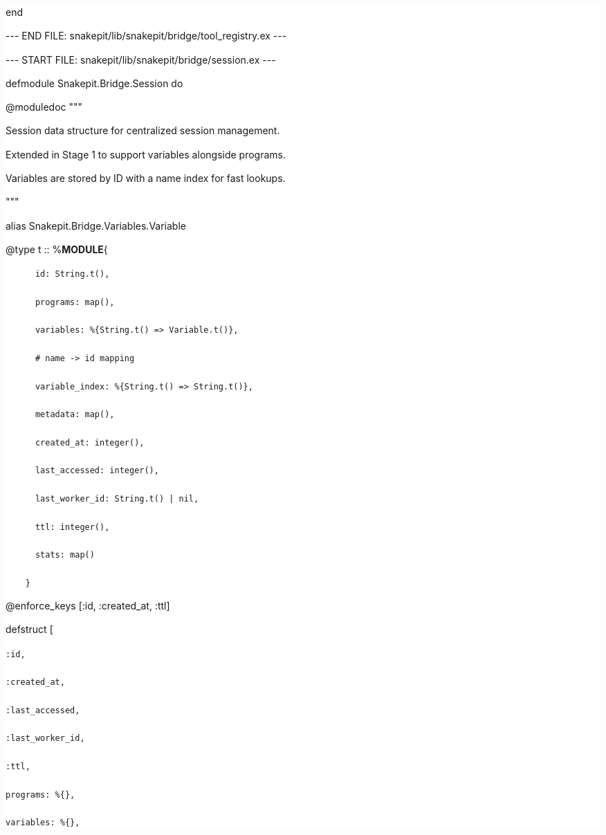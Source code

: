 end

--- END FILE: snakepit/lib/snakepit/bridge/tool_registry.ex ---

--- START FILE: snakepit/lib/snakepit/bridge/session.ex ---

defmodule Snakepit.Bridge.Session do

  @moduledoc """

  Session data structure for centralized session management.

  Extended in Stage 1 to support variables alongside programs.

  Variables are stored by ID with a name index for fast lookups.

  """

  alias Snakepit.Bridge.Variables.Variable

  @type t :: %__MODULE__{

          id: String.t(),

          programs: map(),

          variables: %{String.t() => Variable.t()},

          # name -> id mapping

          variable_index: %{String.t() => String.t()},

          metadata: map(),

          created_at: integer(),

          last_accessed: integer(),

          last_worker_id: String.t() | nil,

          ttl: integer(),

          stats: map()

        }

  @enforce_keys [:id, :created_at, :ttl]

  defstruct [

    :id,

    :created_at,

    :last_accessed,

    :last_worker_id,

    :ttl,

    programs: %{},

    variables: %{},
